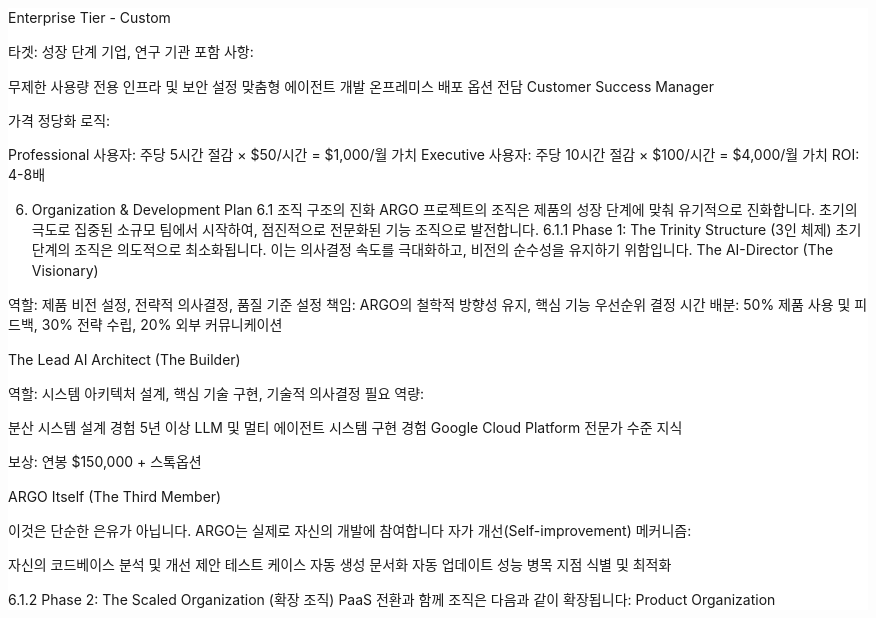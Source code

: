 

Enterprise Tier - Custom

타겟: 성장 단계 기업, 연구 기관
포함 사항:

무제한 사용량
전용 인프라 및 보안 설정
맞춤형 에이전트 개발
온프레미스 배포 옵션
전담 Customer Success Manager



가격 정당화 로직:

Professional 사용자: 주당 5시간 절감 × $50/시간 = $1,000/월 가치
Executive 사용자: 주당 10시간 절감 × $100/시간 = $4,000/월 가치
ROI: 4-8배


6. Organization & Development Plan
6.1 조직 구조의 진화
ARGO 프로젝트의 조직은 제품의 성장 단계에 맞춰 유기적으로 진화합니다. 초기의 극도로 집중된 소규모 팀에서 시작하여, 점진적으로 전문화된 기능 조직으로 발전합니다.
6.1.1 Phase 1: The Trinity Structure (3인 체제)
초기 단계의 조직은 의도적으로 최소화됩니다. 이는 의사결정 속도를 극대화하고, 비전의 순수성을 유지하기 위함입니다.
The AI-Director (The Visionary)

역할: 제품 비전 설정, 전략적 의사결정, 품질 기준 설정
책임: ARGO의 철학적 방향성 유지, 핵심 기능 우선순위 결정
시간 배분: 50% 제품 사용 및 피드백, 30% 전략 수립, 20% 외부 커뮤니케이션

The Lead AI Architect (The Builder)

역할: 시스템 아키텍처 설계, 핵심 기술 구현, 기술적 의사결정
필요 역량:

분산 시스템 설계 경험 5년 이상
LLM 및 멀티 에이전트 시스템 구현 경험
Google Cloud Platform 전문가 수준 지식


보상: 연봉 $150,000 + 스톡옵션

ARGO Itself (The Third Member)

이것은 단순한 은유가 아닙니다. ARGO는 실제로 자신의 개발에 참여합니다
자가 개선(Self-improvement) 메커니즘:

자신의 코드베이스 분석 및 개선 제안
테스트 케이스 자동 생성
문서화 자동 업데이트
성능 병목 지점 식별 및 최적화



6.1.2 Phase 2: The Scaled Organization (확장 조직)
PaaS 전환과 함께 조직은 다음과 같이 확장됩니다:
Product Organization
